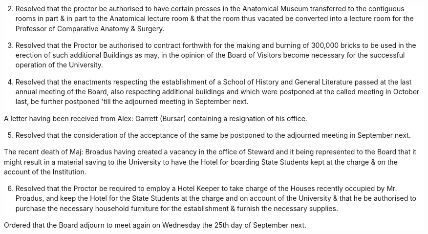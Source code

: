 2. Resolved that the proctor be authorised to have certain presses in the Anatomical Museum transferred to the contiguous rooms in part & in part to the Anatomical lecture room & that the room thus vacated be converted into a lecture room for the Professor of Comparative Anatomy & Surgery.

3. Resolved that the Proctor be authorised to contract forthwith for the making and burning of 300,000 bricks to be used in the erection of such additional Buildings as may, in the opinion of the Board of Visitors become necessary for the successful operation of the University.

4. Resolved that the enactments respecting the establishment of a School of History and General Literature passed at the last annual meeting of the Board, also respecting additional buildings and which were postponed at the called meeting in October last, be further postponed 'till the adjourned meeting in September next.

A letter having been received from Alex: Garrett (Bursar) containing a resignation of his office.

5. Resolved that the consideration of the acceptance of the same be postponed to the adjourned meeting in September next.

The recent death of Maj: Broadus having created a vacancy in the office of Steward and it being represented to the Board that it might result in a material saving to the University to have the Hotel for boarding State Students kept at the charge & on the account of the Institution.

6. Resolved that the Proctor be required to employ a Hotel Keeper to take charge of the Houses recently occupied by Mr. Proadus, and keep the Hotel for the State Students at the charge and on account of the University & that he be authorised to purchase the necessary household furniture for the establishment & furnish the necessary supplies.

Ordered that the Board adjourn to meet again on Wednesday the 25th day of September next.
